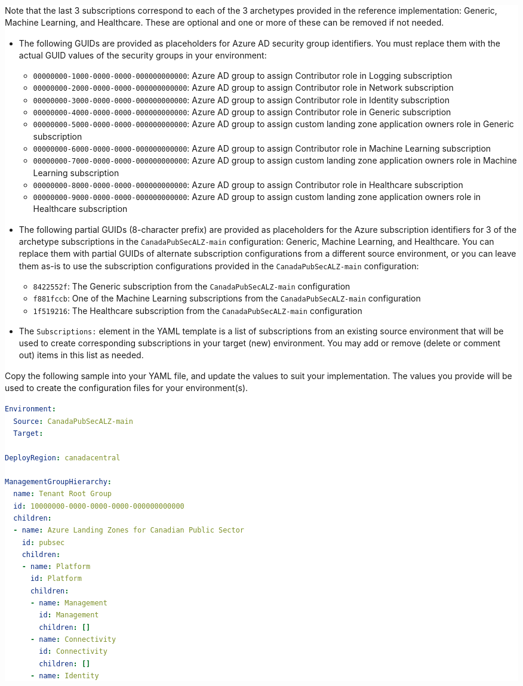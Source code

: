   Note that the last 3 subscriptions correspond to each of the 3 archetypes provided in the reference implementation: Generic, Machine Learning, and Healthcare. These are optional and one or more of these can be removed if not needed.

- The following GUIDs are provided as placeholders for Azure AD security group identifiers. You must replace them with the actual GUID values of the security groups in your environment:
  - `00000000-1000-0000-0000-000000000000`: Azure AD group to assign Contributor role in Logging subscription
  - `00000000-2000-0000-0000-000000000000`: Azure AD group to assign Contributor role in Network subscription
  - `00000000-3000-0000-0000-000000000000`: Azure AD group to assign Contributor role in Identity subscription
  - `00000000-4000-0000-0000-000000000000`: Azure AD group to assign Contributor role in Generic subscription
  - `00000000-5000-0000-0000-000000000000`: Azure AD group to assign custom landing zone application owners role in Generic subscription
  - `00000000-6000-0000-0000-000000000000`: Azure AD group to assign Contributor role in Machine Learning subscription
  - `00000000-7000-0000-0000-000000000000`: Azure AD group to assign custom landing zone application owners role in Machine Learning subscription
  - `00000000-8000-0000-0000-000000000000`: Azure AD group to assign Contributor role in Healthcare subscription
  - `00000000-9000-0000-0000-000000000000`: Azure AD group to assign custom landing zone application owners role in Healthcare subscription

- The following partial GUIDs (8-character prefix) are provided as placeholders for the Azure subscription identifiers for 3 of the archetype subscriptions in the `CanadaPubSecALZ-main` configuration: Generic, Machine Learning, and Healthcare. You can replace them with partial GUIDs of alternate subscription configurations from a different source environment, or you can leave them as-is to use the subscription configurations provided in the `CanadaPubSecALZ-main` configuration:
  - `8422552f`: The Generic subscription from the `CanadaPubSecALZ-main` configuration
  - `f881fccb`: One of the Machine Learning subscriptions from the `CanadaPubSecALZ-main` configuration
  - `1f519216`: The Healthcare subscription from the `CanadaPubSecALZ-main` configuration

- The `Subscriptions:` element in the YAML template is a list of subscriptions from an existing source environment that will be used to create corresponding subscriptions in your target (new) environment. You may add or remove (delete or comment out) items in this list as needed.

Copy the following sample into your YAML file, and update the values to suit your implementation. The values you provide will be used to create the configuration files for your environment(s).

```yaml
Environment:
  Source: CanadaPubSecALZ-main
  Target:

DeployRegion: canadacentral

ManagementGroupHierarchy:
  name: Tenant Root Group
  id: 10000000-0000-0000-0000-000000000000
  children:
  - name: Azure Landing Zones for Canadian Public Sector
    id: pubsec
    children:
    - name: Platform
      id: Platform
      children:
      - name: Management
        id: Management
        children: []
      - name: Connectivity
        id: Connectivity
        children: []
      - name: Identity
```